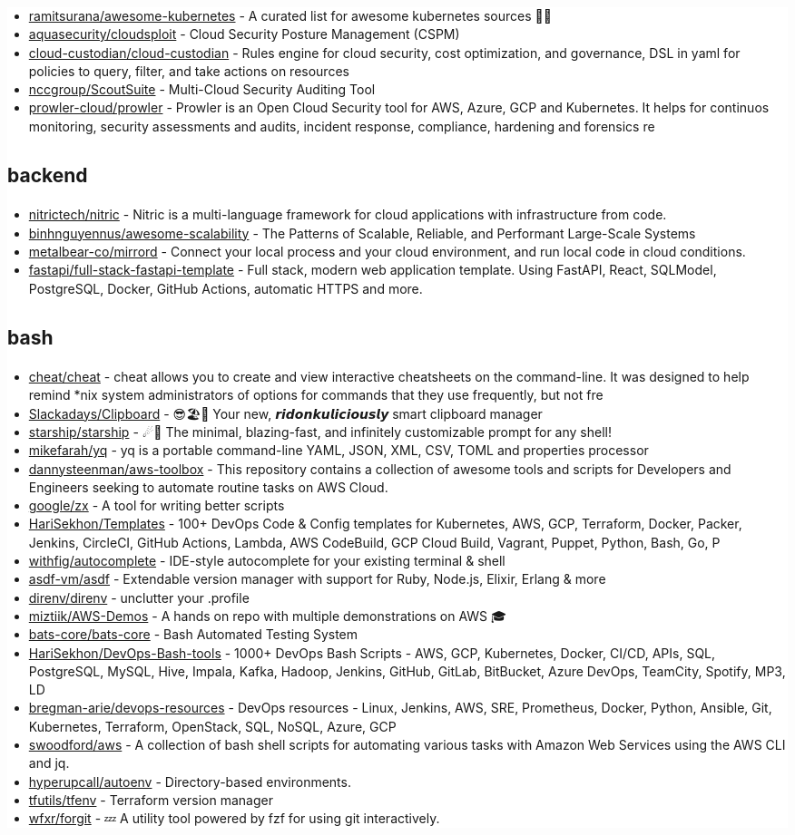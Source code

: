 - [ramitsurana/awesome-kubernetes](https://github.com/ramitsurana/awesome-kubernetes) - A curated list for awesome kubernetes sources :ship::tada:
- [aquasecurity/cloudsploit](https://github.com/aquasecurity/cloudsploit) - Cloud Security Posture Management (CSPM)
- [cloud-custodian/cloud-custodian](https://github.com/cloud-custodian/cloud-custodian) - Rules engine for cloud security, cost optimization, and governance, DSL in yaml for policies to query, filter, and take actions on resources
- [nccgroup/ScoutSuite](https://github.com/nccgroup/ScoutSuite) - Multi-Cloud Security Auditing Tool
- [prowler-cloud/prowler](https://github.com/prowler-cloud/prowler) - Prowler is an Open Cloud Security tool for AWS, Azure, GCP and Kubernetes. It helps for continuos monitoring, security assessments and audits, incident response, compliance, hardening and forensics re

## backend 

- [nitrictech/nitric](https://github.com/nitrictech/nitric) - Nitric is a multi-language framework for cloud applications with infrastructure from code.
- [binhnguyennus/awesome-scalability](https://github.com/binhnguyennus/awesome-scalability) - The Patterns of Scalable, Reliable, and Performant Large-Scale Systems
- [metalbear-co/mirrord](https://github.com/metalbear-co/mirrord) - Connect your local process and your cloud environment, and run local code in cloud conditions.
- [fastapi/full-stack-fastapi-template](https://github.com/fastapi/full-stack-fastapi-template) - Full stack, modern web application template. Using FastAPI, React, SQLModel, PostgreSQL, Docker, GitHub Actions, automatic HTTPS and more.

## bash 

- [cheat/cheat](https://github.com/cheat/cheat) - cheat allows you to create and view interactive cheatsheets on the command-line. It was designed to help remind *nix system administrators of options for commands that they use frequently, but not fre
- [Slackadays/Clipboard](https://github.com/Slackadays/Clipboard) - 😎🏖️🐬 Your new, 𝙧𝙞𝙙𝙤𝙣𝙠𝙪𝙡𝙞𝙘𝙞𝙤𝙪𝙨𝙡𝙮 smart clipboard manager
- [starship/starship](https://github.com/starship/starship) - ☄🌌️  The minimal, blazing-fast, and infinitely customizable prompt for any shell!
- [mikefarah/yq](https://github.com/mikefarah/yq) - yq is a portable command-line YAML, JSON, XML, CSV, TOML  and properties processor
- [dannysteenman/aws-toolbox](https://github.com/dannysteenman/aws-toolbox) - This repository contains a collection of awesome tools and scripts for Developers and Engineers seeking to automate routine tasks on AWS Cloud.
- [google/zx](https://github.com/google/zx) - A tool for writing better scripts
- [HariSekhon/Templates](https://github.com/HariSekhon/Templates) - 100+ DevOps Code & Config templates for Kubernetes, AWS, GCP, Terraform, Docker, Packer, Jenkins, CircleCI, GitHub Actions, Lambda, AWS CodeBuild, GCP Cloud Build, Vagrant, Puppet, Python, Bash, Go, P
- [withfig/autocomplete](https://github.com/withfig/autocomplete) - IDE-style autocomplete for your existing terminal & shell
- [asdf-vm/asdf](https://github.com/asdf-vm/asdf) - Extendable version manager with support for Ruby, Node.js, Elixir, Erlang & more
- [direnv/direnv](https://github.com/direnv/direnv) - unclutter your .profile
- [miztiik/AWS-Demos](https://github.com/miztiik/AWS-Demos) - A hands on repo with multiple demonstrations on AWS 🎓
- [bats-core/bats-core](https://github.com/bats-core/bats-core) - Bash Automated Testing System
- [HariSekhon/DevOps-Bash-tools](https://github.com/HariSekhon/DevOps-Bash-tools) - 1000+ DevOps Bash Scripts - AWS, GCP, Kubernetes, Docker, CI/CD, APIs, SQL, PostgreSQL, MySQL, Hive, Impala, Kafka, Hadoop, Jenkins, GitHub, GitLab, BitBucket, Azure DevOps, TeamCity, Spotify, MP3, LD
- [bregman-arie/devops-resources](https://github.com/bregman-arie/devops-resources) - DevOps resources - Linux, Jenkins, AWS, SRE, Prometheus, Docker, Python, Ansible, Git, Kubernetes, Terraform, OpenStack, SQL, NoSQL, Azure, GCP
- [swoodford/aws](https://github.com/swoodford/aws) - A collection of bash shell scripts for automating various tasks with Amazon Web Services using the AWS CLI and jq.
- [hyperupcall/autoenv](https://github.com/hyperupcall/autoenv) - Directory-based environments.
- [tfutils/tfenv](https://github.com/tfutils/tfenv) - Terraform version manager
- [wfxr/forgit](https://github.com/wfxr/forgit) - :zzz: A utility tool powered by fzf for using git interactively.